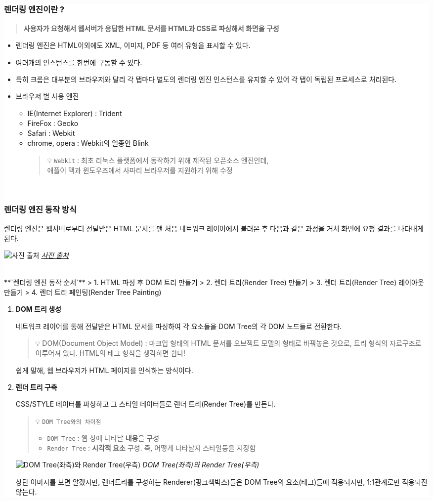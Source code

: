 ### 렌더링 엔진이란 ?

> **사용자가 요청해서 웹서버가 응답한 HTML 문서를 HTML과 CSS로 파싱해서 화면을 구성**

- 렌더링 엔진은 HTML이외에도 XML, 이미지, PDF 등 여러 유형을 표시할 수 있다.
- 여러개의 인스턴스를 한번에 구동할 수 있다.
- 특히 크롬은 대부분의 브라우저와 달리 각 탭마다 별도의 렌더링 엔진 인스턴스를 유지할 수 있어 각 탭이 독립된 프로세스로 처리된다.
- 브라우저 별 사용 엔진

  - IE(Internet Explorer) : Trident
  - FireFox : Gecko
  - Safari : Webkit
  - chrome, opera : Webkit의 일종인 Blink
    > 💡 `Webkit` : 최초 리눅스 플랫폼에서 동작하기 위해 제작된 오픈소스 엔진인데, <br>
    > 애플이 맥과 윈도우즈에서 사파리 브라우저를 지원하기 위해 수정

<br>

### 렌더링 엔진 동작 방식

렌더링 엔진은 웹서버로부터 전달받은 HTML 문서를 맨 처음 네트워크 레이어에서 불러온 후 다음과 같은 과정을 거쳐 화면에 요청 결과를 나타내게 된다.

![[사진 출처](https://web.dev/howbrowserswork/)](https://s3.us-west-2.amazonaws.com/secure.notion-static.com/4587991e-dca4-4970-a50c-803b6a8ec555/Untitled.png?X-Amz-Algorithm=AWS4-HMAC-SHA256&X-Amz-Content-Sha256=UNSIGNED-PAYLOAD&X-Amz-Credential=AKIAT73L2G45EIPT3X45%2F20230323%2Fus-west-2%2Fs3%2Faws4_request&X-Amz-Date=20230323T004213Z&X-Amz-Expires=86400&X-Amz-Signature=9c4054a5e19144bf1decd900ed4d11a661fad686b4950e85b18e8f60f516e0d7&X-Amz-SignedHeaders=host&response-content-disposition=filename%3D%22Untitled.png%22&x-id=GetObject)
_[사진 출처](https://web.dev/howbrowserswork/)_

<br>
**`렌더링 엔진 동작 순서`**
> 1. HTML 파싱 후 DOM 트리 만들기
> 2. 렌더 트리(Render Tree) 만들기
> 3. 렌더 트리(Render Tree) 레이아웃 만들기
> 4. 렌더 트리 페인팅(Render Tree Painting)

<br>

1. **DOM 트리 생성**

   네트워크 레이어를 통해 전달받은 HTML 문서를 파싱하여 각 요소들을 DOM Tree의 각 DOM 노드들로 전환한다.

   > 💡 DOM(Document Object Model) : 마크업 형태의 HTML 문서를 오브젝트 모델의 형태로 바꿔놓은 것으로, 트리 형식의 자료구조로 이루어져 있다. HTML의 태그 형식을 생각하면 쉽다!

   쉽게 말해, 웹 브라우저가 HTML 페이지를 인식하는 방식이다.

2. **렌더 트리 구축**

   CSS/STYLE 데이터를 파싱하고 그 스타일 데이터들로 렌더 트리(Render Tree)를 만든다.

   > 💡 `DOM Tree와의 차이점` <br>
   >
   > - `DOM Tree` : 웹 상에 나타날 **내용**을 구성
   > - `Render Tree` : **시각적 요소** 구성. 즉, 어떻게 나타날지 스타일등을 지정함

   ![DOM Tree(좌측)와 Render Tree(우측)](https://s3.us-west-2.amazonaws.com/secure.notion-static.com/238adb53-f50c-4515-9eca-7a10347ebc95/Untitled.png?X-Amz-Algorithm=AWS4-HMAC-SHA256&X-Amz-Content-Sha256=UNSIGNED-PAYLOAD&X-Amz-Credential=AKIAT73L2G45EIPT3X45%2F20230323%2Fus-west-2%2Fs3%2Faws4_request&X-Amz-Date=20230323T004216Z&X-Amz-Expires=86400&X-Amz-Signature=5852ca3e2731f89a19638c9a5b38135062ce53d8950da1badfaabc6d12fb7926&X-Amz-SignedHeaders=host&response-content-disposition=filename%3D%22Untitled.png%22&x-id=GetObject)
   _DOM Tree(좌측)와 Render Tree(우측)_

   상단 이미지를 보면 알겠지만, 렌더트리를 구성하는 Renderer(핑크색박스)들은 DOM Tree의 요소(태그)들에 적용되지만, 1:1관계로만 적용되진 않는다.
